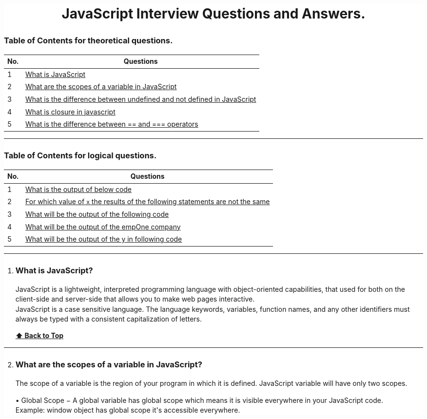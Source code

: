 <div align="center">
    <h1>
       JavaScript Interview Questions and Answers.
    </h1>
</div>

### Table of Contents for theoretical questions.

| No. | Questions                                                                                                                                                         |
| --- | ----------------------------------------------------------------------------------------------------------------------------------------------------------------- |
| 1   | [What is JavaScript](#what-is-javascript)                                         |
| 2   | [What are the scopes of a variable in JavaScript](#What-are-the-scopes-of-a-variable-in-JavaScript) |
| 3   | [What is the difference between undefined and not defined in JavaScript](#What-is-the-difference-between-undefined-and-not-defined-in-JavaScript)           |
| 4   | [What is closure in javascript](#what-is-closure-in-javascript)  |
| 5   | [What is the difference between == and === operators](#what-is-the-difference-between--and--operators)  

---

### Table of Contents for logical questions.

| No. | Questions                                                                                                                                                         |
| --- | ----------------------------------------------------------------------------------------------------------------------------------------------------------------- |
| 1   | [What is the output of below code](#What-is-the-output-of-below-code)   |                                     
| 2   | [For which value of `x` the results of the following statements are not the same](#For-which-value-of-x-the-results-of-the-following-statements-are-not-the-same)      |
| 3   | [What will be the output of the following code](#What-will-be-the-output-of-the-y-in-following-code)
| 4   | [What will be the output of the empOne company](#What-will-be-the-output-of-the-empOne-company)      |
| 5   | [What will be the output of the y in following code](#What-will-be-the-output-of-the-y-in-following-code)

---

1. ### What is JavaScript?

    JavaScript is a lightweight, interpreted programming language with object-oriented capabilities, 
    that used for both on the client-side and server-side that allows you to 
    make web pages interactive. </br> JavaScript is a case sensitive language. The language keywords, variables, function names, and any other               identifiers must always be typed with a consistent capitalization of letters.

   **[⬆ Back to Top](#table-of-contents-for-theoretical-questions)**
   
  ---

2. ### What are the scopes of a variable in JavaScript?

     The scope of a variable is the region of your program in which it is defined. 
     JavaScript variable will have only two scopes.

   • Global Scope − A global variable has global scope which means it is visible everywhere in your 
     JavaScript code. </br>
     Example: window object has global scope it's accessible everywhere.
